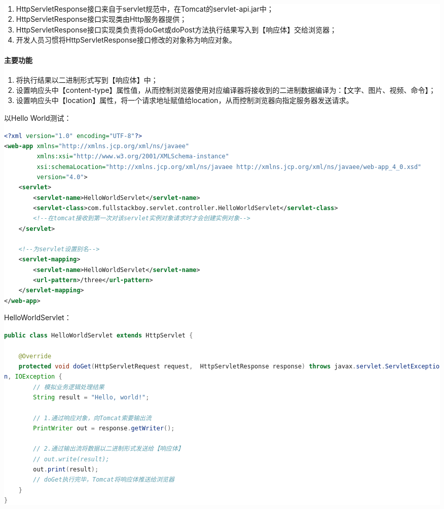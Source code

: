 1. HttpServletResponse接口来自于servlet规范中，在Tomcat的servlet-api.jar中；
2. HttpServletResponse接口实现类由Http服务器提供；
3. HttpServletResponse接口实现类负责将doGet或doPost方法执行结果写入到【响应体】交给浏览器；
4. 开发人员习惯将HttpServletResponse接口修改的对象称为响应对象。

#### 主要功能

1. 将执行结果以二进制形式写到【响应体】中；
2. 设置响应头中【content-type】属性值，从而控制浏览器使用对应编译器将接收到的二进制数据编译为：【文字、图片、视频、命令】；
3. 设置响应头中【location】属性，将一个请求地址赋值给location，从而控制浏览器向指定服务器发送请求。

以Hello World测试：

```xml
<?xml version="1.0" encoding="UTF-8"?>
<web-app xmlns="http://xmlns.jcp.org/xml/ns/javaee"
         xmlns:xsi="http://www.w3.org/2001/XMLSchema-instance"
         xsi:schemaLocation="http://xmlns.jcp.org/xml/ns/javaee http://xmlns.jcp.org/xml/ns/javaee/web-app_4_0.xsd"
         version="4.0">
    <servlet>
        <servlet-name>HelloWorldServlet</servlet-name>
        <servlet-class>com.fullstackboy.servlet.controller.HelloWorldServlet</servlet-class>
        <!--在tomcat接收到第一次对该servlet实例对象请求时才会创建实例对象-->
    </servlet>

    <!--为servlet设置别名-->
    <servlet-mapping>
        <servlet-name>HelloWorldServlet</servlet-name>
        <url-pattern>/three</url-pattern>
    </servlet-mapping>
</web-app>
```

HelloWorldServlet：

```java
public class HelloWorldServlet extends HttpServlet {

    @Override
    protected void doGet(HttpServletRequest request,  HttpServletResponse response) throws javax.servlet.ServletException, IOException {
        // 模拟业务逻辑处理结果
        String result = "Hello, world!";

        // 1.通过响应对象，向Tomcat索要输出流
        PrintWriter out = response.getWriter();

        // 2.通过输出流将数据以二进制形式发送给【响应体】
        // out.write(result);
        out.print(result);
        // doGet执行完毕，Tomcat将响应体推送给浏览器
    }
}
```
